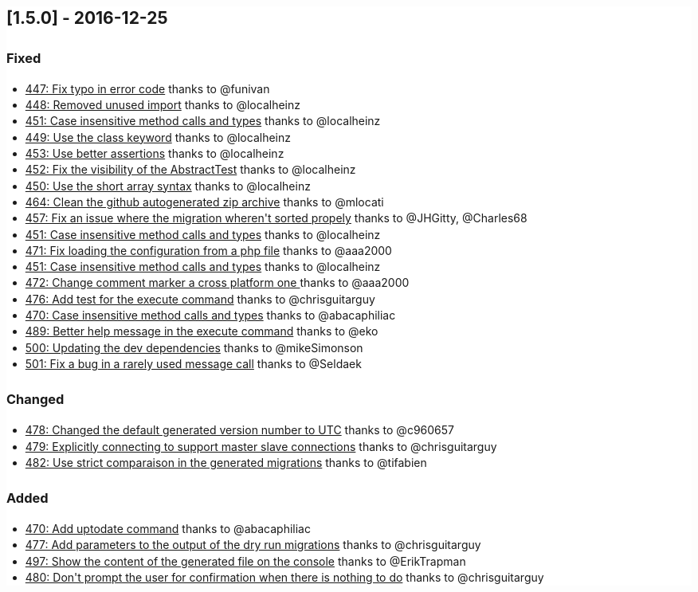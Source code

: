 ## [1.5.0] - 2016-12-25

### Fixed
  - [447: Fix typo in error code](https://github.com/doctrine/migrations/pull/447) thanks to @funivan
  - [448: Removed unused import](https://github.com/doctrine/migrations/pull/448) thanks to @localheinz
  - [451: Case insensitive method calls and types](https://github.com/doctrine/migrations/pull/451) thanks to @localheinz
  - [449: Use the class keyword](https://github.com/doctrine/migrations/pull/449) thanks to @localheinz
  - [453: Use better assertions](https://github.com/doctrine/migrations/pull/453) thanks to @localheinz
  - [452: Fix the visibility of the AbstractTest](https://github.com/doctrine/migrations/pull/452) thanks to @localheinz
  - [450: Use the short array syntax](https://github.com/doctrine/migrations/pull/450) thanks to @localheinz
  - [464: Clean the github autogenerated zip archive](https://github.com/doctrine/migrations/pull/464) thanks to @mlocati
  - [457: Fix an issue where the migration wheren't sorted propely](https://github.com/doctrine/migrations/pull/457) thanks to @JHGitty, @Charles68
  - [451: Case insensitive method calls and types](https://github.com/doctrine/migrations/pull/451) thanks to @localheinz
  - [471: Fix loading the configuration from a php file](https://github.com/doctrine/migrations/pull/471) thanks to @aaa2000
  - [451: Case insensitive method calls and types](https://github.com/doctrine/migrations/pull/451) thanks to @localheinz
  - [472: Change comment marker a cross platform one ](https://github.com/doctrine/migrations/pull/472) thanks to @aaa2000
  - [476: Add test for the execute command](https://github.com/doctrine/migrations/pull/476) thanks to @chrisguitarguy
  - [470: Case insensitive method calls and types](https://github.com/doctrine/migrations/pull/470) thanks to @abacaphiliac
  - [489: Better help message in the execute command](https://github.com/doctrine/migrations/pull/489) thanks to @eko
  - [500: Updating the dev dependencies](https://github.com/doctrine/migrations/pull/500) thanks to @mikeSimonson
  - [501: Fix a bug in a rarely used message call](https://github.com/doctrine/migrations/pull/501) thanks to @Seldaek

### Changed
  - [478: Changed the default generated version number to UTC](https://github.com/doctrine/migrations/pull/446) thanks to @c960657
  - [479: Explicitly connecting to support master slave connections](https://github.com/doctrine/migrations/pull/479) thanks to @chrisguitarguy
  - [482: Use strict comparaison in the generated migrations](https://github.com/doctrine/migrations/pull/482) thanks to @tifabien

### Added
  - [470: Add uptodate command](https://github.com/doctrine/migrations/pull/470) thanks to @abacaphiliac
  - [477: Add parameters to the output of the dry run migrations](https://github.com/doctrine/migrations/pull/477) thanks to @chrisguitarguy
  - [497: Show the content of the generated file on the console](https://github.com/doctrine/migrations/pull/497) thanks to @ErikTrapman
  - [480: Don't prompt the user for confirmation when there is nothing to do](https://github.com/doctrine/migrations/pull/480) thanks to @chrisguitarguy
